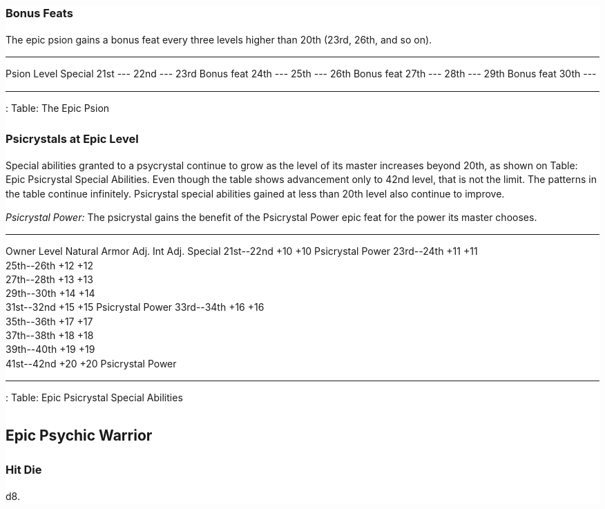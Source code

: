 ### Bonus Feats
The epic psion gains a bonus feat every three levels
higher than 20th (23rd, 26th, and so on).

  ------------- ------------
  Psion Level   Special
  21st          ---
  22nd          ---
  23rd          Bonus feat
  24th          ---
  25th          ---
  26th          Bonus feat
  27th          ---
  28th          ---
  29th          Bonus feat
  30th          ---
  ------------- ------------

  : Table: The Epic Psion

### Psicrystals at Epic Level

Special abilities granted to a psycrystal continue to grow as the level
of its master increases beyond 20th, as shown on Table: Epic Psicrystal
Special Abilities. Even though the table shows advancement only to 42nd
level, that is not the limit. The patterns in the table continue
infinitely. Psicrystal special abilities gained at less than 20th level
also continue to improve.

*Psicrystal Power:* The psicrystal gains the benefit of the Psicrystal
Power epic feat for the power its master chooses.

  ------------- -------------------- ---------- ------------------
  Owner Level   Natural Armor Adj.   Int Adj.   Special
  21st--22nd    +10                  +10        Psicrystal Power
  23rd--24th    +11                  +11        
  25th--26th    +12                  +12        
  27th--28th    +13                  +13        
  29th--30th    +14                  +14        
  31st--32nd    +15                  +15        Psicrystal Power
  33rd--34th    +16                  +16        
  35th--36th    +17                  +17        
  37th--38th    +18                  +18        
  39th--40th    +19                  +19        
  41st--42nd    +20                  +20        Psicrystal Power
  ------------- -------------------- ---------- ------------------

  : Table: Epic Psicrystal Special Abilities

## Epic Psychic Warrior

### Hit Die
d8.
